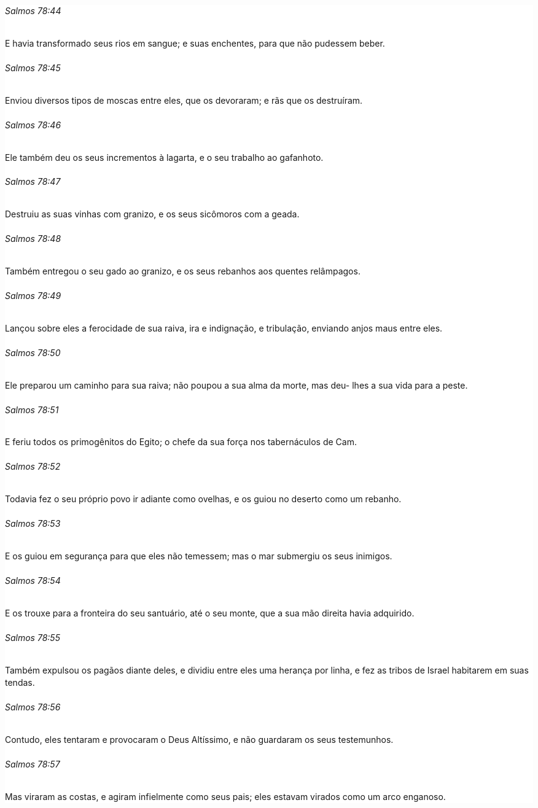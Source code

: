 ###### Salmos 78:44

E havia transformado seus rios em sangue; e suas enchentes, para que não pudessem beber.

###### Salmos 78:45

Enviou diversos tipos de moscas entre eles, que os devoraram; e rãs que os destruíram.

###### Salmos 78:46

Ele também deu os seus incrementos à lagarta, e o seu trabalho ao gafanhoto.

###### Salmos 78:47

Destruiu as suas vinhas com granizo, e os seus sicômoros com a geada.

###### Salmos 78:48

Também entregou o seu gado ao granizo, e os seus rebanhos aos quentes relâmpagos.

###### Salmos 78:49

Lançou sobre eles a ferocidade de sua raiva, ira e indignação, e tribulação, enviando anjos maus entre eles.

###### Salmos 78:50

Ele preparou um caminho para sua raiva; não poupou a sua alma da morte, mas deu- lhes a sua vida para a peste.

###### Salmos 78:51

E feriu todos os primogênitos do Egito; o chefe da sua força nos tabernáculos de Cam.

###### Salmos 78:52

Todavia fez o seu próprio povo ir adiante como ovelhas, e os guiou no deserto como um rebanho.

###### Salmos 78:53

E os guiou em segurança para que eles não temessem; mas o mar submergiu os seus inimigos.

###### Salmos 78:54

E os trouxe para a fronteira do seu santuário, até o seu monte, que a sua mão direita havia adquirido.

###### Salmos 78:55

Também expulsou os pagãos diante deles, e dividiu entre eles uma herança por linha, e fez as tribos de Israel habitarem em suas tendas.

###### Salmos 78:56

Contudo, eles tentaram e provocaram o Deus Altíssimo, e não guardaram os seus testemunhos.

###### Salmos 78:57

Mas viraram as costas, e agiram infielmente como seus pais; eles estavam virados como um arco enganoso.
